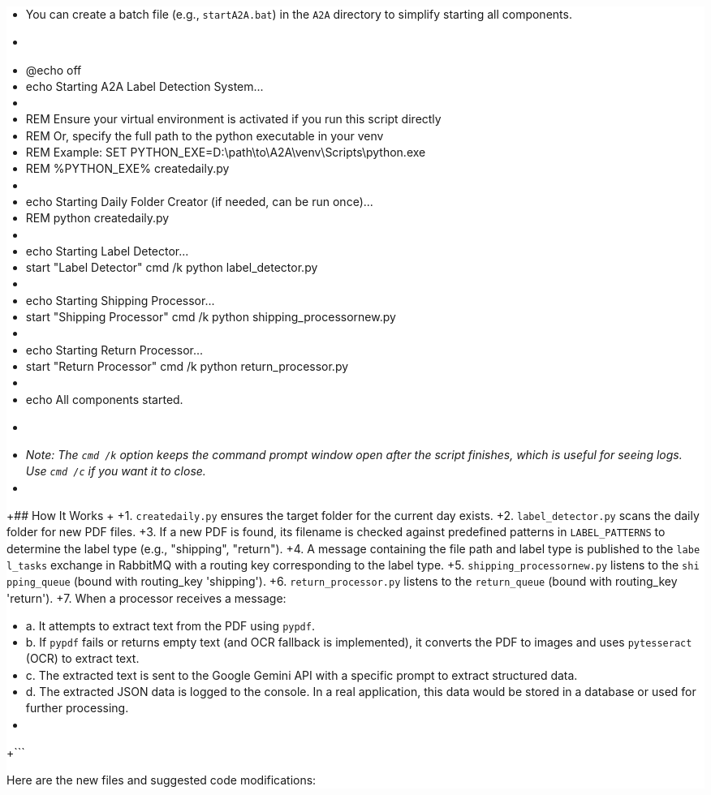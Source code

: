 +    You can create a batch file (e.g., `startA2A.bat`) in the `A2A` directory to simplify starting all components.
+    ```batch
+    @echo off
+    echo Starting A2A Label Detection System...
+
+    REM Ensure your virtual environment is activated if you run this script directly
+    REM Or, specify the full path to the python executable in your venv
+    REM Example: SET PYTHON_EXE=D:\path\to\A2A\venv\Scripts\python.exe
+    REM %PYTHON_EXE% createdaily.py
+
+    echo Starting Daily Folder Creator (if needed, can be run once)...
+    REM python createdaily.py
+
+    echo Starting Label Detector...
+    start "Label Detector" cmd /k python label_detector.py
+
+    echo Starting Shipping Processor...
+    start "Shipping Processor" cmd /k python shipping_processornew.py
+
+    echo Starting Return Processor...
+    start "Return Processor" cmd /k python return_processor.py
+
+    echo All components started.
+    ```
+    *Note: The `cmd /k` option keeps the command prompt window open after the script finishes, which is useful for seeing logs. Use `cmd /c` if you want it to close.*
+
+## How It Works
+
+1.  `createdaily.py` ensures the target folder for the current day exists.
+2.  `label_detector.py` scans the daily folder for new PDF files.
+3.  If a new PDF is found, its filename is checked against predefined patterns in `LABEL_PATTERNS` to determine the label type (e.g., "shipping", "return").
+4.  A message containing the file path and label type is published to the `label_tasks` exchange in RabbitMQ with a routing key corresponding to the label type.
+5.  `shipping_processornew.py` listens to the `shipping_queue` (bound with routing_key 'shipping').
+6.  `return_processor.py` listens to the `return_queue` (bound with routing_key 'return').
+7.  When a processor receives a message:
+    a.  It attempts to extract text from the PDF using `pypdf`.
+    b.  If `pypdf` fails or returns empty text (and OCR fallback is implemented), it converts the PDF to images and uses `pytesseract` (OCR) to extract text.
+    c.  The extracted text is sent to the Google Gemini API with a specific prompt to extract structured data.
+    d.  The extracted JSON data is logged to the console. In a real application, this data would be stored in a database or used for further processing.
+
+```

Here are the new files and suggested code modifications:
